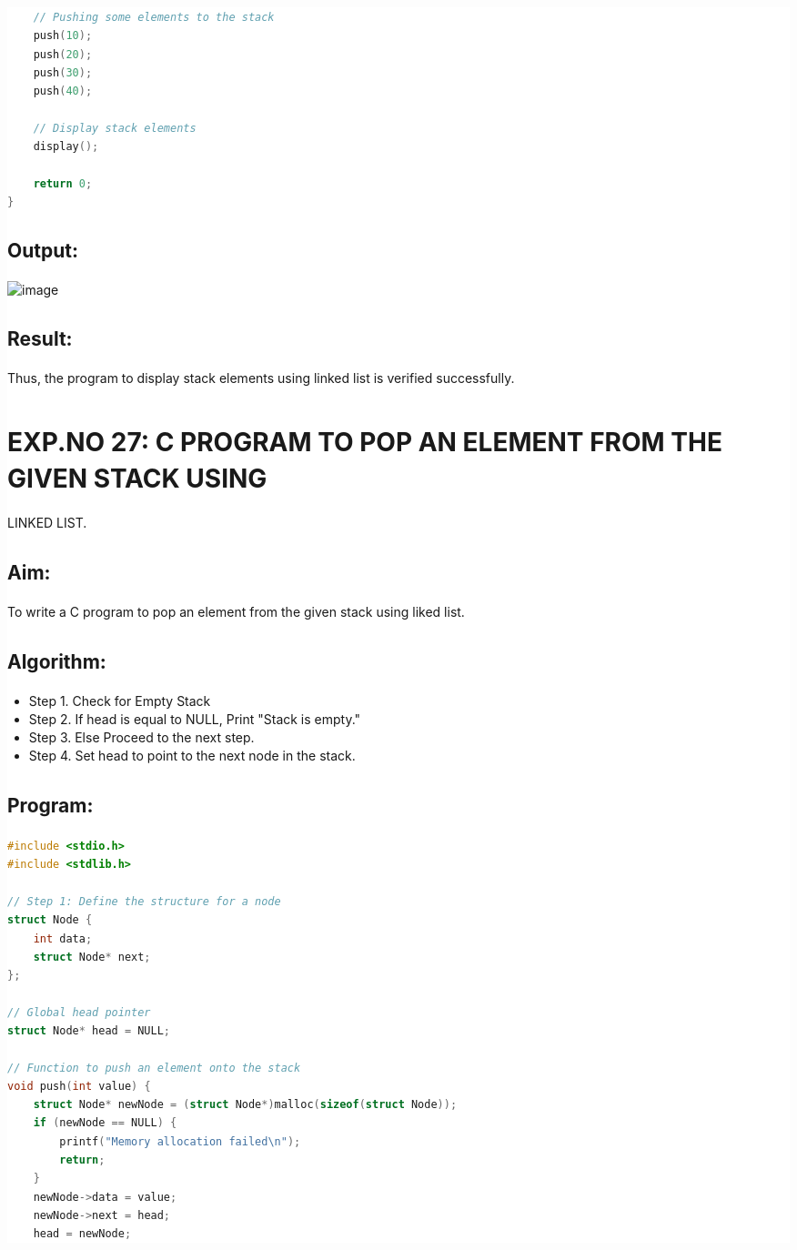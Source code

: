 ```C
    // Pushing some elements to the stack
    push(10);
    push(20);
    push(30);
    push(40);

    // Display stack elements
    display();

    return 0;
}

```

## Output:
![image](https://github.com/user-attachments/assets/5ee63bba-32fb-4561-ad30-248c21a0293d)


## Result:
Thus, the program to display stack elements using linked list is verified successfully. 



# EXP.NO 27: C PROGRAM TO POP AN ELEMENT FROM THE GIVEN STACK USING 
LINKED LIST.
## Aim:
To write a C program to pop an element from the given stack using liked list.

## Algorithm:
   * Step 1.	Check for Empty Stack
   * Step 2.	If head is equal to NULL, Print "Stack is empty."
   * Step 3.	Else Proceed to the next step.
   * Step 4.	Set head to point to the next node in the stack.
 
## Program:
```C
#include <stdio.h>
#include <stdlib.h>

// Step 1: Define the structure for a node
struct Node {
    int data;
    struct Node* next;
};

// Global head pointer
struct Node* head = NULL;

// Function to push an element onto the stack
void push(int value) {
    struct Node* newNode = (struct Node*)malloc(sizeof(struct Node));
    if (newNode == NULL) {
        printf("Memory allocation failed\n");
        return;
    }
    newNode->data = value;
    newNode->next = head;
    head = newNode;
```